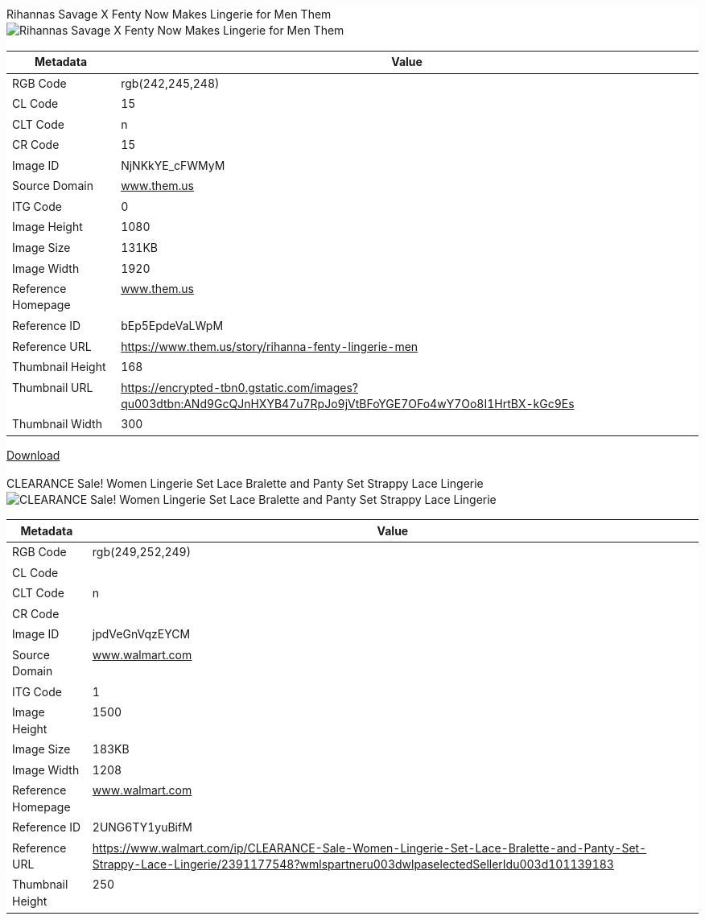 Rihannas Savage X Fenty Now Makes Lingerie for Men  Them  
![Rihannas Savage X Fenty Now Makes Lingerie for Men  Them](https://media.them.us/photos/61e9cf8cf06a39f019340372/master/pass/fenty-mens.jpg)

|Metadata|Value|
|-------|------|
|RGB Code|rgb(242,245,248)|
|CL Code|15|
|CLT Code|n|
|CR Code|15|
|Image ID|NjNKkYE_cFWMyM|
|Source Domain|www.them.us|
|ITG Code|0|
|Image Height|1080|
|Image Size|131KB|
|Image Width|1920|
|Reference Homepage|www.them.us|
|Reference ID|bEp5EpdeVaLWpM|
|Reference URL|https://www.them.us/story/rihanna-fenty-lingerie-men|
|Thumbnail Height|168|
|Thumbnail URL|https://encrypted-tbn0.gstatic.com/images?qu003dtbn:ANd9GcQJnHXYB47u7RpJo9jVtBFoYGE7OFo4wY7Oo8I1HrtBX-kGc9Es|
|Thumbnail Width|300|
[Download](https://media.them.us/photos/61e9cf8cf06a39f019340372/master/pass/fenty-mens.jpg)

CLEARANCE Sale! Women Lingerie Set Lace Bralette and Panty Set Strappy Lace  Lingerie  
![CLEARANCE Sale! Women Lingerie Set Lace Bralette and Panty Set Strappy Lace  Lingerie](https://i5.walmartimages.com/asr/7a86e1ba-a2dc-4be5-a2a2-6405b473c7b5.f6fa47e10a452e51b90d9f2c5c66efb6.jpeg)

|Metadata|Value|
|-------|------|
|RGB Code|rgb(249,252,249)|
|CL Code||
|CLT Code|n|
|CR Code||
|Image ID|jpdVeGnVqzEYCM|
|Source Domain|www.walmart.com|
|ITG Code|1|
|Image Height|1500|
|Image Size|183KB|
|Image Width|1208|
|Reference Homepage|www.walmart.com|
|Reference ID|2UNG6TY1yuBifM|
|Reference URL|https://www.walmart.com/ip/CLEARANCE-Sale-Women-Lingerie-Set-Lace-Bralette-and-Panty-Set-Strappy-Lace-Lingerie/2391177548?wmlspartneru003dwlpaselectedSellerIdu003d101139183|
|Thumbnail Height|250|